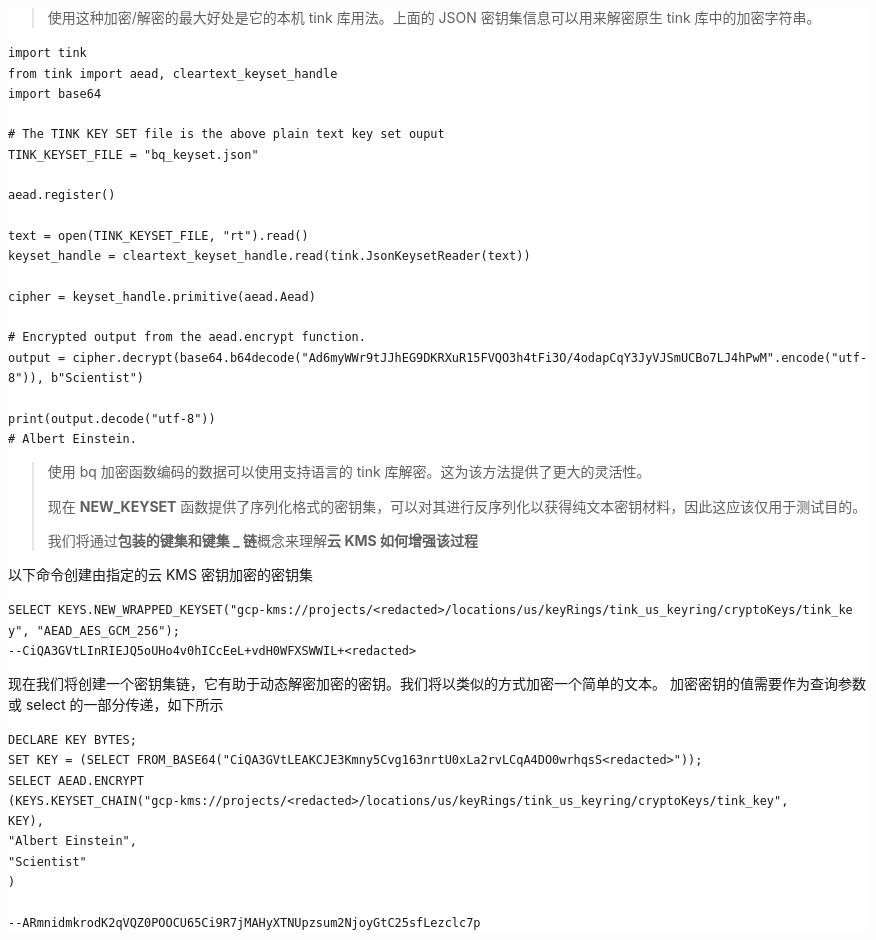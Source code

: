 > 使用这种加密/解密的最大好处是它的本机 tink 库用法。上面的 JSON 密钥集信息可以用来解密原生 tink 库中的加密字符串。

```
import tink
from tink import aead, cleartext_keyset_handle
import base64

# The TINK KEY SET file is the above plain text key set ouput
TINK_KEYSET_FILE = "bq_keyset.json"

aead.register()

text = open(TINK_KEYSET_FILE, "rt").read()
keyset_handle = cleartext_keyset_handle.read(tink.JsonKeysetReader(text))

cipher = keyset_handle.primitive(aead.Aead)

# Encrypted output from the aead.encrypt function.
output = cipher.decrypt(base64.b64decode("Ad6myWWr9tJJhEG9DKRXuR15FVQO3h4tFi3O/4odapCqY3JyVJSmUCBo7LJ4hPwM".encode("utf-8")), b"Scientist")

print(output.decode("utf-8"))
# Albert Einstein.
```

> 使用 bq 加密函数编码的数据可以使用支持语言的 tink 库解密。这为该方法提供了更大的灵活性。
> 
> 现在 **NEW_KEYSET** 函数提供了序列化格式的密钥集，可以对其进行反序列化以获得纯文本密钥材料，因此这应该仅用于测试目的。
> 
> 我们将通过**包装的键集和键集 _ 链**概念来理解**云 KMS 如何增强该过程**

以下命令创建由指定的云 KMS 密钥加密的密钥集

```
SELECT KEYS.NEW_WRAPPED_KEYSET("gcp-kms://projects/<redacted>/locations/us/keyRings/tink_us_keyring/cryptoKeys/tink_key", "AEAD_AES_GCM_256");
--CiQA3GVtLInRIEJQ5oUHo4v0hICcEeL+vdH0WFXSWWIL+<redacted>
```

现在我们将创建一个密钥集链，它有助于动态解密加密的密钥。我们将以类似的方式加密一个简单的文本。
加密密钥的值需要作为查询参数或 select 的一部分传递，如下所示

```
DECLARE KEY BYTES;
SET KEY = (SELECT FROM_BASE64("CiQA3GVtLEAKCJE3Kmny5Cvg163nrtU0xLa2rvLCqA4DO0wrhqsS<redacted>"));
SELECT AEAD.ENCRYPT
(KEYS.KEYSET_CHAIN("gcp-kms://projects/<redacted>/locations/us/keyRings/tink_us_keyring/cryptoKeys/tink_key", 
KEY),
"Albert Einstein",
"Scientist"
)

--ARmnidmkrodK2qVQZ0POOCU65Ci9R7jMAHyXTNUpzsum2NjoyGtC25sfLezclc7p
```
